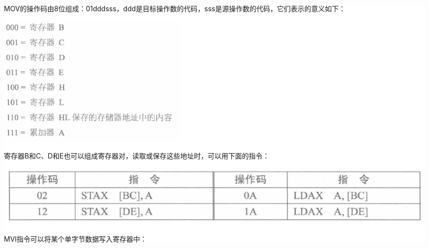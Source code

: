 MOV的操作码由8位组成：01dddsss，ddd是目标操作数的代码，sss是源操作数的代码，它们表示的意义如下：

<img src="QQ图片20200416215244.png" alt="QQ图片20200416215244" style="zoom:50%;" />

寄存器B和C、D和E也可以组成寄存器对，读取或保存这些地址时，可以用下面的指令：

![QQ图片20200416215434](QQ图片20200416215434.png)

MVI指令可以将某个单字节数据写入寄存器中：
